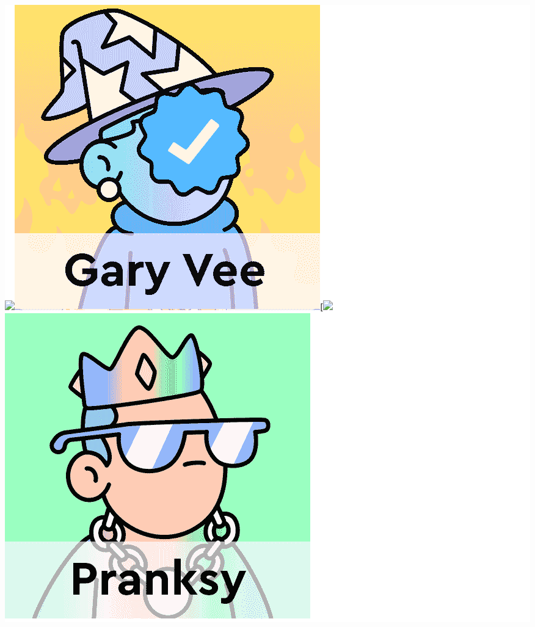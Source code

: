 [](https://web.archive.org/web/20230102102329/https://dappradar.com/hub/assets/eth/0x8a90cab2b38dba80c64b7734e58ee1db38b8992e/7020)[![](img/719c340e2ac03c9fef7e3cbe529c2738.png)<picture>![](img/2238b8490e6bdc995bd21c4dba8fa621.png)</picture>](https://web.archive.org/web/20230102102329/https://dappradar.com/hub/assets/eth/0x8a90cab2b38dba80c64b7734e58ee1db38b8992e/7020)[](https://web.archive.org/web/20230102102329/https://dappradar.com/hub/wallet/eth/0xd387a6e4e84a6c86bd90c158c6028a58cc8ac459/nfts)[![](img/719c340e2ac03c9fef7e3cbe529c2738.png)<picture>![](img/7221384f11d8ad13fc6eac9c6a9d5f7f.png)